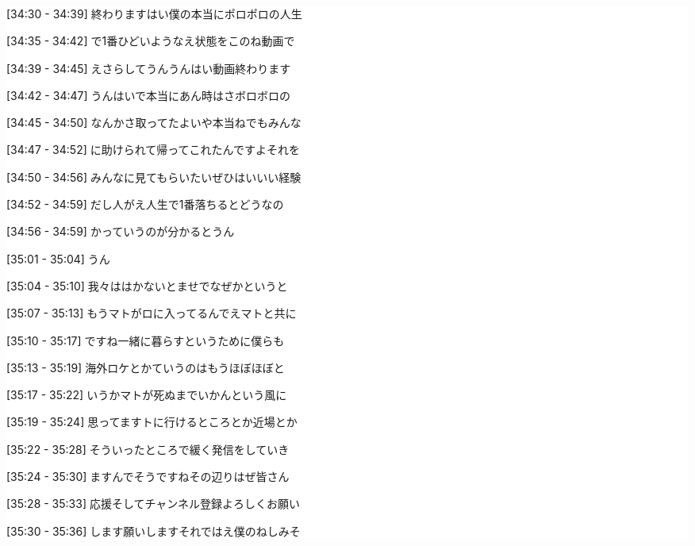[34:30 - 34:39]
終わりますはい僕の本当にポロポロの人生

[34:35 - 34:42]
で1番ひどいようなえ状態をこのね動画で

[34:39 - 34:45]
えさらしてうんうんはい動画終わります

[34:42 - 34:47]
うんはいで本当にあん時はさボロボロの

[34:45 - 34:50]
なんかさ取ってたよいや本当ねでもみんな

[34:47 - 34:52]
に助けられて帰ってこれたんですよそれを

[34:50 - 34:56]
みんなに見てもらいたいぜひはいいい経験

[34:52 - 34:59]
だし人がえ人生で1番落ちるとどうなの

[34:56 - 34:59]
かっていうのが分かるとうん

[35:01 - 35:04]
うん

[35:04 - 35:10]
我々ははかないとませでなぜかというと

[35:07 - 35:13]
もうマトがロに入ってるんでえマトと共に

[35:10 - 35:17]
ですね一緒に暮らすというために僕らも

[35:13 - 35:19]
海外ロケとかていうのはもうほぼほぼと

[35:17 - 35:22]
いうかマトが死ぬまでいかんという風に

[35:19 - 35:24]
思ってますトに行けるところとか近場とか

[35:22 - 35:28]
そういったところで緩く発信をしていき

[35:24 - 35:30]
ますんでそうですねその辺りはぜ皆さん

[35:28 - 35:33]
応援そしてチャンネル登録よろしくお願い

[35:30 - 35:36]
します願いしますそれではえ僕のねしみそ
